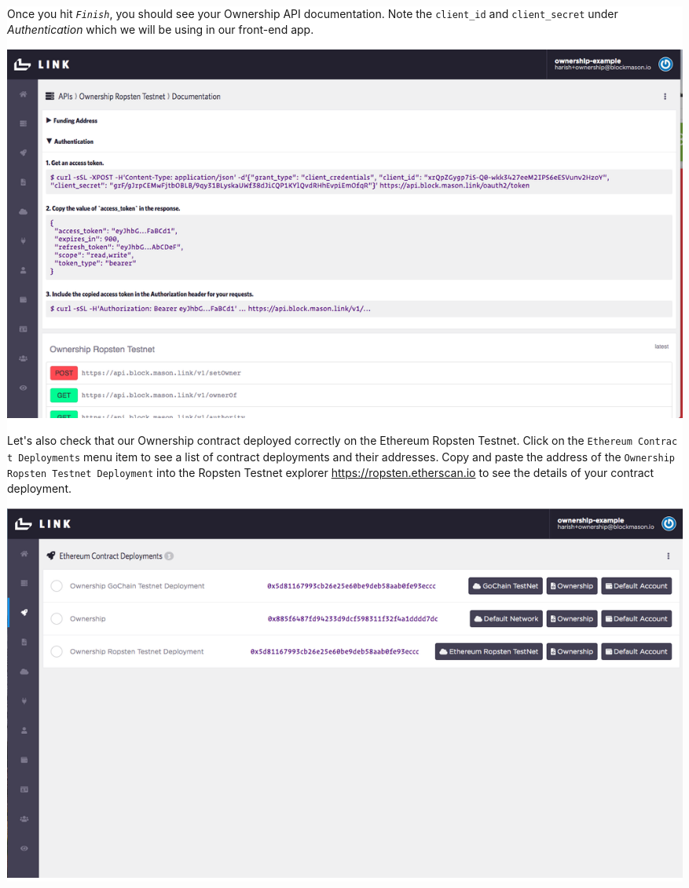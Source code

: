 Once you hit *`Finish`*, you should see your Ownership API documentation. Note the `client_id` and `client_secret` under *Authentication* which we will be using in our front-end app. 

![API Documentation Link](images/ropsten_api_doc.png)

Let's also check that our Ownership contract deployed correctly on the Ethereum Ropsten Testnet. Click on the `Ethereum Contract Deployments` menu item to see a list of contract deployments and their addresses. Copy and paste the address of the `Ownership Ropsten Testnet Deployment` into the Ropsten Testnet explorer https://ropsten.etherscan.io to see the details of your contract deployment.

![Link Contract Deployments List](images/link_contract_deployments_list.png)
